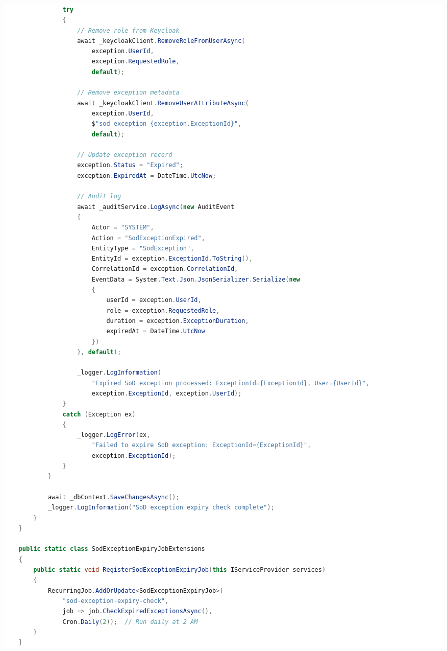 ```csharp
                try
                {
                    // Remove role from Keycloak
                    await _keycloakClient.RemoveRoleFromUserAsync(
                        exception.UserId,
                        exception.RequestedRole,
                        default);

                    // Remove exception metadata
                    await _keycloakClient.RemoveUserAttributeAsync(
                        exception.UserId,
                        $"sod_exception_{exception.ExceptionId}",
                        default);

                    // Update exception record
                    exception.Status = "Expired";
                    exception.ExpiredAt = DateTime.UtcNow;

                    // Audit log
                    await _auditService.LogAsync(new AuditEvent
                    {
                        Actor = "SYSTEM",
                        Action = "SodExceptionExpired",
                        EntityType = "SodException",
                        EntityId = exception.ExceptionId.ToString(),
                        CorrelationId = exception.CorrelationId,
                        EventData = System.Text.Json.JsonSerializer.Serialize(new
                        {
                            userId = exception.UserId,
                            role = exception.RequestedRole,
                            duration = exception.ExceptionDuration,
                            expiredAt = DateTime.UtcNow
                        })
                    }, default);

                    _logger.LogInformation(
                        "Expired SoD exception processed: ExceptionId={ExceptionId}, User={UserId}",
                        exception.ExceptionId, exception.UserId);
                }
                catch (Exception ex)
                {
                    _logger.LogError(ex,
                        "Failed to expire SoD exception: ExceptionId={ExceptionId}",
                        exception.ExceptionId);
                }
            }

            await _dbContext.SaveChangesAsync();
            _logger.LogInformation("SoD exception expiry check complete");
        }
    }

    public static class SodExceptionExpiryJobExtensions
    {
        public static void RegisterSodExceptionExpiryJob(this IServiceProvider services)
        {
            RecurringJob.AddOrUpdate<SodExceptionExpiryJob>(
                "sod-exception-expiry-check",
                job => job.CheckExpiredExceptionsAsync(),
                Cron.Daily(2));  // Run daily at 2 AM
        }
    }
```